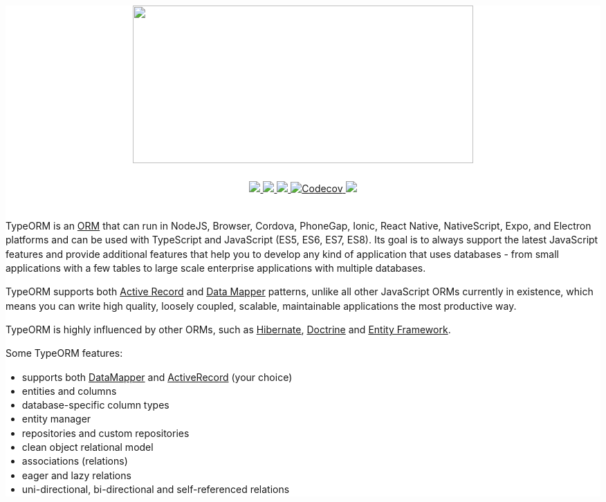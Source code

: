 <div align="center">
  <a href="http://typeorm.io/">
    <img src="https://github.com/typeorm/typeorm/raw/master/resources/logo_big.png" width="492" height="228">
  </a>
  <br>
  <br>
	<a href="https://travis-ci.org/typeorm/typeorm">
		<img src="https://travis-ci.org/typeorm/typeorm.svg?branch=master">
	</a>
	<a href="https://badge.fury.io/js/typeorm">
		<img src="https://badge.fury.io/js/typeorm.svg">
	</a>
	<a href="https://david-dm.org/typeorm/typeorm">
		<img src="https://david-dm.org/typeorm/typeorm.svg">
	</a>
    <a href="https://codecov.io/gh/typeorm/typeorm">
        <img alt="Codecov" src="https://img.shields.io/codecov/c/github/typeorm/typeorm.svg">
    </a>
	<a href="https://join.slack.com/t/typeorm/shared_invite/enQtNDQ1MzA3MDA5MTExLTUxNTZhM2Q4NDNhMjMzNjQ2NGM1ZjI1ZGRkNjJjYzI4OTZjMGYyYTc0MzAxYTdjMWE3ZDIxOWUzZTdlM2QxNTY">
		<img src="https://img.shields.io/badge/chat-on%20slack-blue.svg">
	</a>
  <br>
  <br>
</div>

TypeORM is an [ORM](https://en.wikipedia.org/wiki/Object-relational_mapping)
that can run in NodeJS, Browser, Cordova, PhoneGap, Ionic, React Native,
NativeScript, Expo, and Electron platforms and can be used with TypeScript and
JavaScript (ES5, ES6, ES7, ES8). Its goal is to always support the latest
JavaScript features and provide additional features that help you to develop any
kind of application that uses databases - from small applications with a few
tables to large scale enterprise applications with multiple databases.

TypeORM supports both
[Active Record](./docs/active-record-data-mapper.md#what-is-the-active-record-pattern)
and
[Data Mapper](./docs/active-record-data-mapper.md#what-is-the-data-mapper-pattern)
patterns, unlike all other JavaScript ORMs currently in existence, which means
you can write high quality, loosely coupled, scalable, maintainable applications
the most productive way.

TypeORM is highly influenced by other ORMs, such as
[Hibernate](http://hibernate.org/orm/),
[Doctrine](http://www.doctrine-project.org/) and
[Entity Framework](https://www.asp.net/entity-framework).

Some TypeORM features:

-   supports both
    [DataMapper](./docs/active-record-data-mapper.md#what-is-the-data-mapper-pattern)
    and
    [ActiveRecord](./docs/active-record-data-mapper.md#what-is-the-active-record-pattern)
    (your choice)
-   entities and columns
-   database-specific column types
-   entity manager
-   repositories and custom repositories
-   clean object relational model
-   associations (relations)
-   eager and lazy relations
-   uni-directional, bi-directional and self-referenced relations
